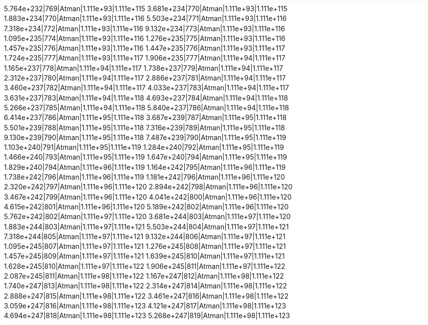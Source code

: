 5.764e+232|769|Atman|1.111e+93|1.111e+115
3.681e+234|770|Atman|1.111e+93|1.111e+115
1.883e+234|770|Atman|1.111e+93|1.111e+116
5.503e+234|771|Atman|1.111e+93|1.111e+116
7.318e+234|772|Atman|1.111e+93|1.111e+116
9.132e+234|773|Atman|1.111e+93|1.111e+116
1.095e+235|774|Atman|1.111e+93|1.111e+116
1.276e+235|775|Atman|1.111e+93|1.111e+116
1.457e+235|776|Atman|1.111e+93|1.111e+116
1.447e+235|776|Atman|1.111e+93|1.111e+117
1.724e+235|777|Atman|1.111e+93|1.111e+117
1.906e+235|777|Atman|1.111e+94|1.111e+117
1.165e+237|778|Atman|1.111e+94|1.111e+117
1.738e+237|779|Atman|1.111e+94|1.111e+117
2.312e+237|780|Atman|1.111e+94|1.111e+117
2.886e+237|781|Atman|1.111e+94|1.111e+117
3.460e+237|782|Atman|1.111e+94|1.111e+117
4.033e+237|783|Atman|1.111e+94|1.111e+117
3.631e+237|783|Atman|1.111e+94|1.111e+118
4.693e+237|784|Atman|1.111e+94|1.111e+118
5.266e+237|785|Atman|1.111e+94|1.111e+118
5.840e+237|786|Atman|1.111e+94|1.111e+118
6.414e+237|786|Atman|1.111e+95|1.111e+118
3.687e+239|787|Atman|1.111e+95|1.111e+118
5.501e+239|788|Atman|1.111e+95|1.111e+118
7.316e+239|789|Atman|1.111e+95|1.111e+118
9.130e+239|790|Atman|1.111e+95|1.111e+118
7.487e+239|790|Atman|1.111e+95|1.111e+119
1.103e+240|791|Atman|1.111e+95|1.111e+119
1.284e+240|792|Atman|1.111e+95|1.111e+119
1.466e+240|793|Atman|1.111e+95|1.111e+119
1.647e+240|794|Atman|1.111e+95|1.111e+119
1.829e+240|794|Atman|1.111e+96|1.111e+119
1.164e+242|795|Atman|1.111e+96|1.111e+119
1.738e+242|796|Atman|1.111e+96|1.111e+119
1.181e+242|796|Atman|1.111e+96|1.111e+120
2.320e+242|797|Atman|1.111e+96|1.111e+120
2.894e+242|798|Atman|1.111e+96|1.111e+120
3.467e+242|799|Atman|1.111e+96|1.111e+120
4.041e+242|800|Atman|1.111e+96|1.111e+120
4.615e+242|801|Atman|1.111e+96|1.111e+120
5.189e+242|802|Atman|1.111e+96|1.111e+120
5.762e+242|802|Atman|1.111e+97|1.111e+120
3.681e+244|803|Atman|1.111e+97|1.111e+120
1.883e+244|803|Atman|1.111e+97|1.111e+121
5.503e+244|804|Atman|1.111e+97|1.111e+121
7.318e+244|805|Atman|1.111e+97|1.111e+121
9.132e+244|806|Atman|1.111e+97|1.111e+121
1.095e+245|807|Atman|1.111e+97|1.111e+121
1.276e+245|808|Atman|1.111e+97|1.111e+121
1.457e+245|809|Atman|1.111e+97|1.111e+121
1.639e+245|810|Atman|1.111e+97|1.111e+121
1.628e+245|810|Atman|1.111e+97|1.111e+122
1.906e+245|811|Atman|1.111e+97|1.111e+122
2.087e+245|811|Atman|1.111e+98|1.111e+122
1.167e+247|812|Atman|1.111e+98|1.111e+122
1.740e+247|813|Atman|1.111e+98|1.111e+122
2.314e+247|814|Atman|1.111e+98|1.111e+122
2.888e+247|815|Atman|1.111e+98|1.111e+122
3.461e+247|816|Atman|1.111e+98|1.111e+122
3.059e+247|816|Atman|1.111e+98|1.111e+123
4.121e+247|817|Atman|1.111e+98|1.111e+123
4.694e+247|818|Atman|1.111e+98|1.111e+123
5.268e+247|819|Atman|1.111e+98|1.111e+123